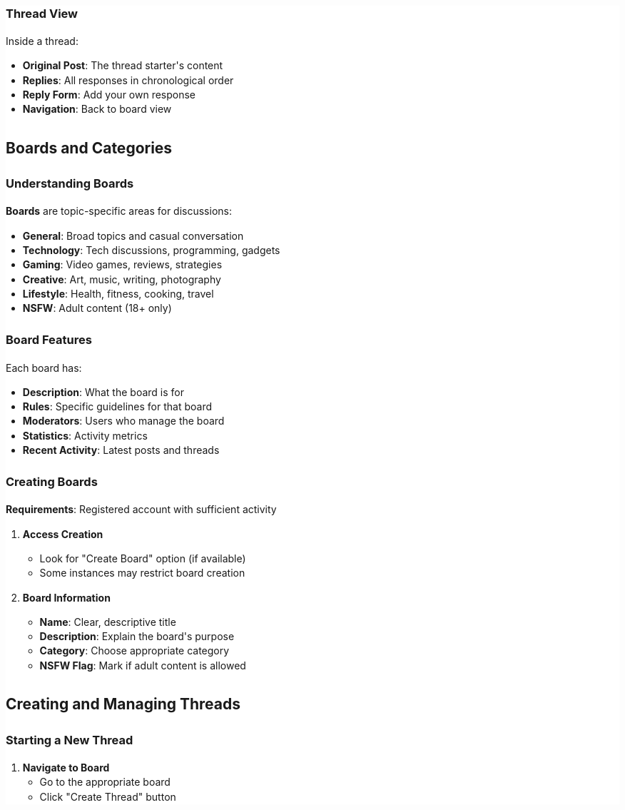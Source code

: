 ### Thread View

Inside a thread:

- **Original Post**: The thread starter's content
- **Replies**: All responses in chronological order
- **Reply Form**: Add your own response
- **Navigation**: Back to board view

## Boards and Categories

### Understanding Boards

**Boards** are topic-specific areas for discussions:

- **General**: Broad topics and casual conversation
- **Technology**: Tech discussions, programming, gadgets
- **Gaming**: Video games, reviews, strategies
- **Creative**: Art, music, writing, photography
- **Lifestyle**: Health, fitness, cooking, travel
- **NSFW**: Adult content (18+ only)

### Board Features

Each board has:

- **Description**: What the board is for
- **Rules**: Specific guidelines for that board
- **Moderators**: Users who manage the board
- **Statistics**: Activity metrics
- **Recent Activity**: Latest posts and threads

### Creating Boards

**Requirements**: Registered account with sufficient activity

1. **Access Creation**
   - Look for "Create Board" option (if available)
   - Some instances may restrict board creation

2. **Board Information**
   - **Name**: Clear, descriptive title
   - **Description**: Explain the board's purpose
   - **Category**: Choose appropriate category
   - **NSFW Flag**: Mark if adult content is allowed

## Creating and Managing Threads

### Starting a New Thread

1. **Navigate to Board**
   - Go to the appropriate board
   - Click "Create Thread" button
